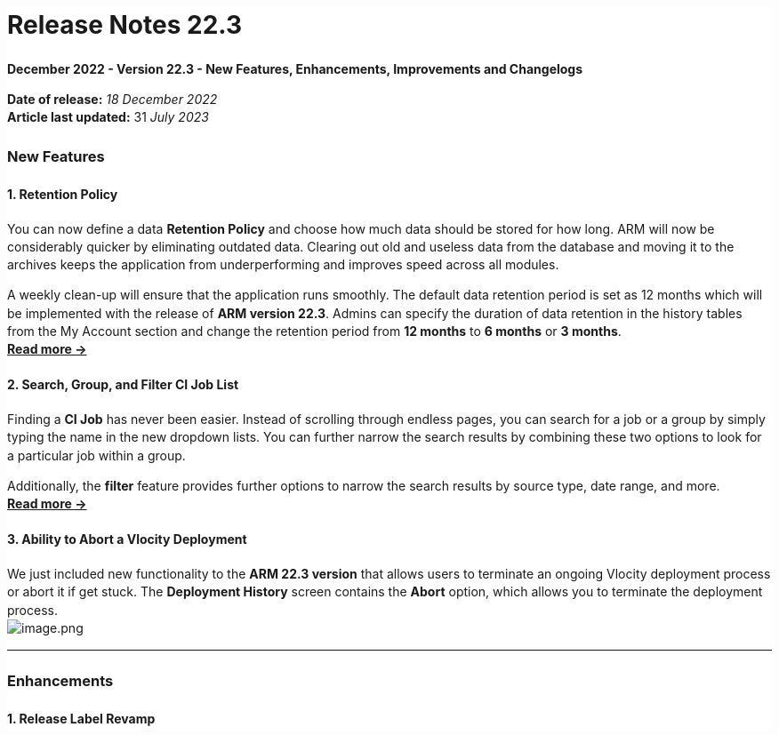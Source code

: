 # Release Notes 22.3

**December 2022 - Version 22.3 - New Features, Enhancements, Improvements and Changelogs**

**Date of release:** _18 December 2022_\
**Article last updated:** 31 _July 2023_

### New Features <a href="#new-features" id="new-features"></a>

#### 1. Retention Policy <a href="#id-1-retention-policy" id="id-1-retention-policy"></a>

You can now define a data **Retention Policy** and choose how much data should be stored for how long. ARM will now be considerably quicker by eliminating outdated data. Clearing out old and useless data from the database and moving it to the archives keeps the application from underperforming and improves speed across all modules.

A weekly clean-up will ensure that the application runs smoothly. The default data retention period is set as 12 months which will be implemented with the release of **ARM version 22.3**. Admins can specify the duration of data retention in the history tables from the My Account section and change the retention period from **12 months** to **6 months** or **3 months**.\
[**Read more →**](../../../product-guides/arm/arm-administration/user-management/manage-users-account-settings/)

#### 2. Search, Group, and Filter CI Job List <a href="#id-2-search-group-and-filter-ci-job-list" id="id-2-search-group-and-filter-ci-job-list"></a>

Finding a **CI Job** has never been easier. Instead of scrolling through endless pages, you can search for a job or a group by simply typing the name in the new dropdown lists. You can further narrow the search results by combining these two options to look for a particular job within a group.

Additionally, the **filter** feature provides further options to narrow the search results by source type, date range, and more.\
[**Read more →**](../../../product-guides/arm/arm-features/automation-and-ci/ci-job-list.md)

#### 3. Ability to Abort a Vlocity Deployment <a href="#id-3-ability-to-abort-a-vlocity-deployment" id="id-3-ability-to-abort-a-vlocity-deployment"></a>

We just included new functionality to the **ARM 22.3 version** that allows users to terminate an ongoing Vlocity deployment process or abort it if get stuck. The **Deployment History** screen contains the **Abort** option, which allows you to terminate the deployment process.\
![image.png](https://cdn.document360.io/8711f4e7-c040-4616-aac9-d947f87e4619/Images/Documentation/image-I1GT03M7.png)

***

### Enhancements <a href="#enhancements" id="enhancements"></a>

#### 1. Release Label Revamp <a href="#id-1-release-label-revamp" id="id-1-release-label-revamp"></a>
